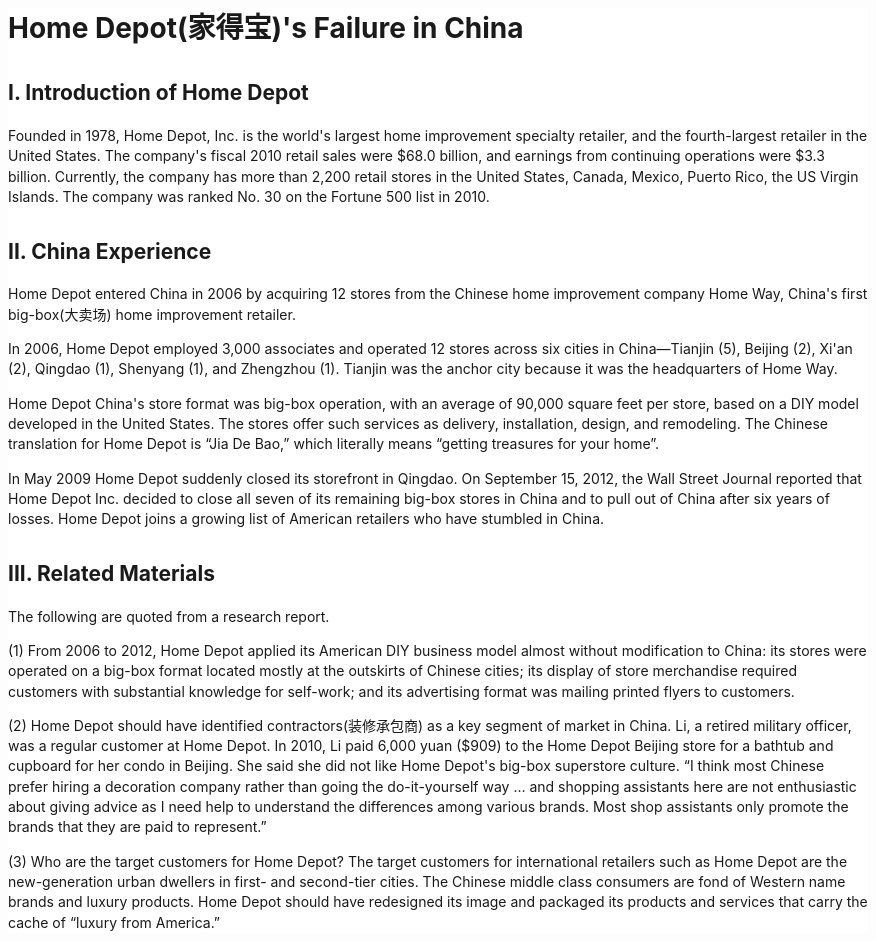 # Home Depot(家得宝)'s Failure in China

## I. Introduction of Home Depot

Founded in 1978, Home Depot, Inc. is the world's largest home improvement specialty retailer, and the fourth-largest retailer in the United States. The company's fiscal 2010 retail sales were \$68.0 billion, and earnings from continuing operations were \$3.3 billion. Currently, the company has more than 2,200 retail stores in the United States, Canada, Mexico, Puerto Rico, the US Virgin Islands. The company was ranked No. 30 on the Fortune 500 list in 2010.

## II. China Experience

Home Depot entered China in 2006 by acquiring 12 stores from the Chinese home improvement company Home Way, China's first big-box(大卖场) home improvement retailer. 

In 2006, Home Depot employed 3,000 associates and operated 12 stores across six cities in China—Tianjin (5), Beijing (2), Xi'an (2), Qingdao (1), Shenyang (1), and Zhengzhou (1). Tianjin was the anchor city because it was the headquarters of Home Way. 

Home Depot China's store format was big-box operation, with an average of 90,000 square feet per store, based on a DIY model developed in the United States. The stores offer such services as delivery, installation, design, and remodeling. The Chinese translation for Home Depot is “Jia De Bao,” which literally means “getting treasures for your home”.

In May 2009 Home Depot suddenly closed its storefront in Qingdao. On September 15, 2012, the Wall Street Journal reported that Home Depot Inc. decided to close all seven of its remaining big-box stores in China and to pull out of China after six years of losses. Home Depot joins a growing list of American retailers who have stumbled in China. 

## III. Related Materials

The following are quoted from a research report.

(1) From 2006 to 2012, Home Depot applied its American DIY business model almost without modification to China: its stores were operated on a big-box format located mostly at the outskirts of Chinese cities; its display of store merchandise required customers with substantial knowledge for self-work; and its advertising format was mailing printed flyers to customers. 

(2) Home Depot should have identified contractors(装修承包商) as a key segment of market in China. Li, a retired military officer, was a regular customer at Home Depot. In 2010, Li paid 6,000 yuan ($909) to the Home Depot Beijing store for a bathtub and cupboard for her condo in Beijing. She said she did not like Home Depot's big-box superstore culture. “I think most Chinese prefer hiring a decoration company rather than going the do-it-yourself way … and shopping assistants here are not enthusiastic about giving advice as I need help to understand the differences among various brands. Most shop assistants only promote the brands that they are paid to represent.”

(3) Who are the target customers for Home Depot? The target customers for international retailers such as Home Depot are the new-generation urban dwellers in first- and second-tier cities. The Chinese middle class consumers are fond of Western name brands and luxury products. Home Depot should have redesigned its image and packaged its products and services that carry the cache of “luxury from America.”  
